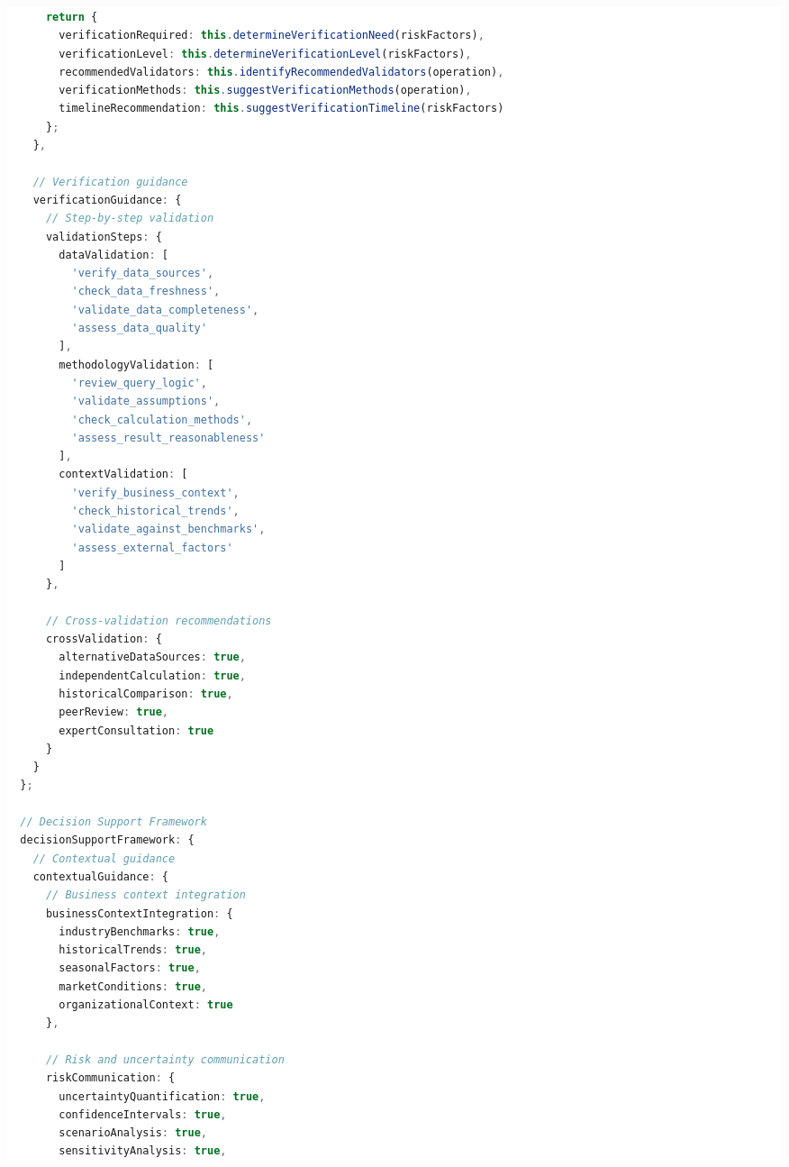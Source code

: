 ```typescript
      return {
        verificationRequired: this.determineVerificationNeed(riskFactors),
        verificationLevel: this.determineVerificationLevel(riskFactors),
        recommendedValidators: this.identifyRecommendedValidators(operation),
        verificationMethods: this.suggestVerificationMethods(operation),
        timelineRecommendation: this.suggestVerificationTimeline(riskFactors)
      };
    },

    // Verification guidance
    verificationGuidance: {
      // Step-by-step validation
      validationSteps: {
        dataValidation: [
          'verify_data_sources',
          'check_data_freshness',
          'validate_data_completeness',
          'assess_data_quality'
        ],
        methodologyValidation: [
          'review_query_logic',
          'validate_assumptions',
          'check_calculation_methods',
          'assess_result_reasonableness'
        ],
        contextValidation: [
          'verify_business_context',
          'check_historical_trends',
          'validate_against_benchmarks',
          'assess_external_factors'
        ]
      },

      // Cross-validation recommendations
      crossValidation: {
        alternativeDataSources: true,
        independentCalculation: true,
        historicalComparison: true,
        peerReview: true,
        expertConsultation: true
      }
    }
  };

  // Decision Support Framework
  decisionSupportFramework: {
    // Contextual guidance
    contextualGuidance: {
      // Business context integration
      businessContextIntegration: {
        industryBenchmarks: true,
        historicalTrends: true,
        seasonalFactors: true,
        marketConditions: true,
        organizationalContext: true
      },

      // Risk and uncertainty communication
      riskCommunication: {
        uncertaintyQuantification: true,
        confidenceIntervals: true,
        scenarioAnalysis: true,
        sensitivityAnalysis: true,
```